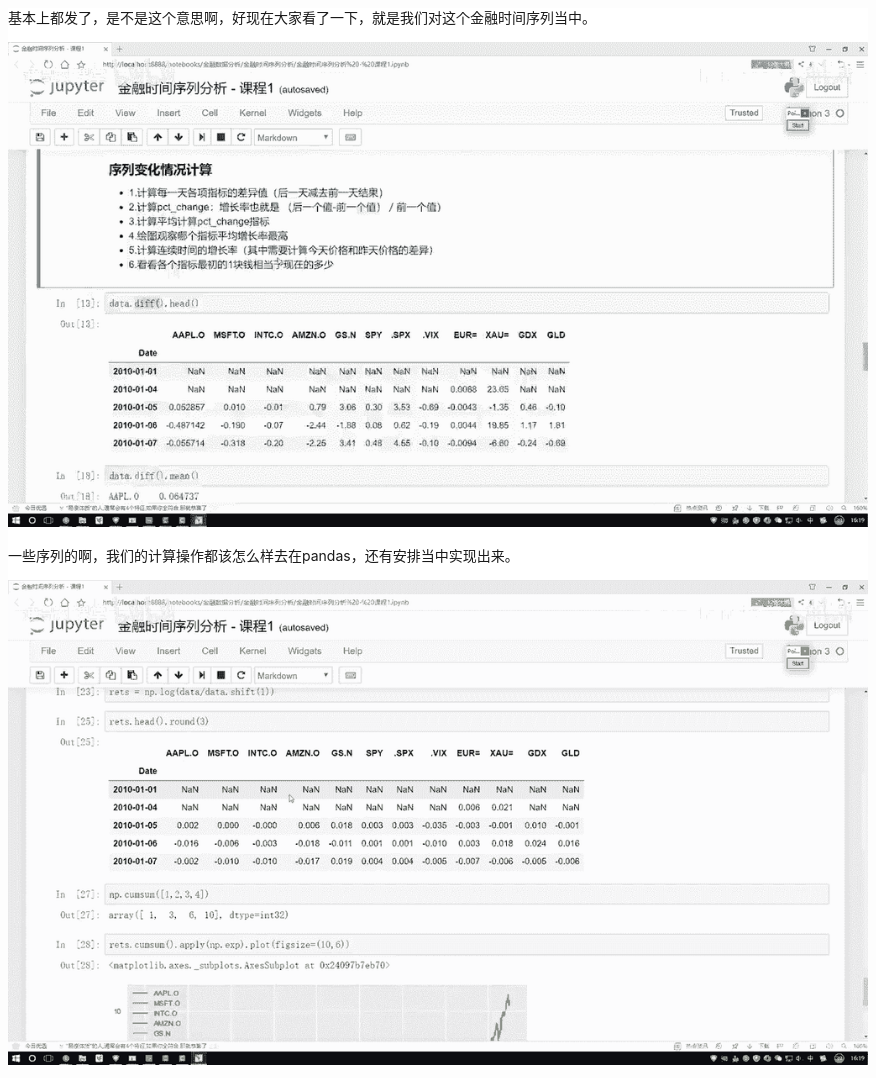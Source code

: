 基本上都发了，是不是这个意思啊，好现在大家看了一下，就是我们对这个金融时间序列当中。

![](img/aefb8c06d1cfe21a3b086fcbc0b946fe_72.png)

一些序列的啊，我们的计算操作都该怎么样去在pandas，还有安排当中实现出来。

![](img/aefb8c06d1cfe21a3b086fcbc0b946fe_74.png)
